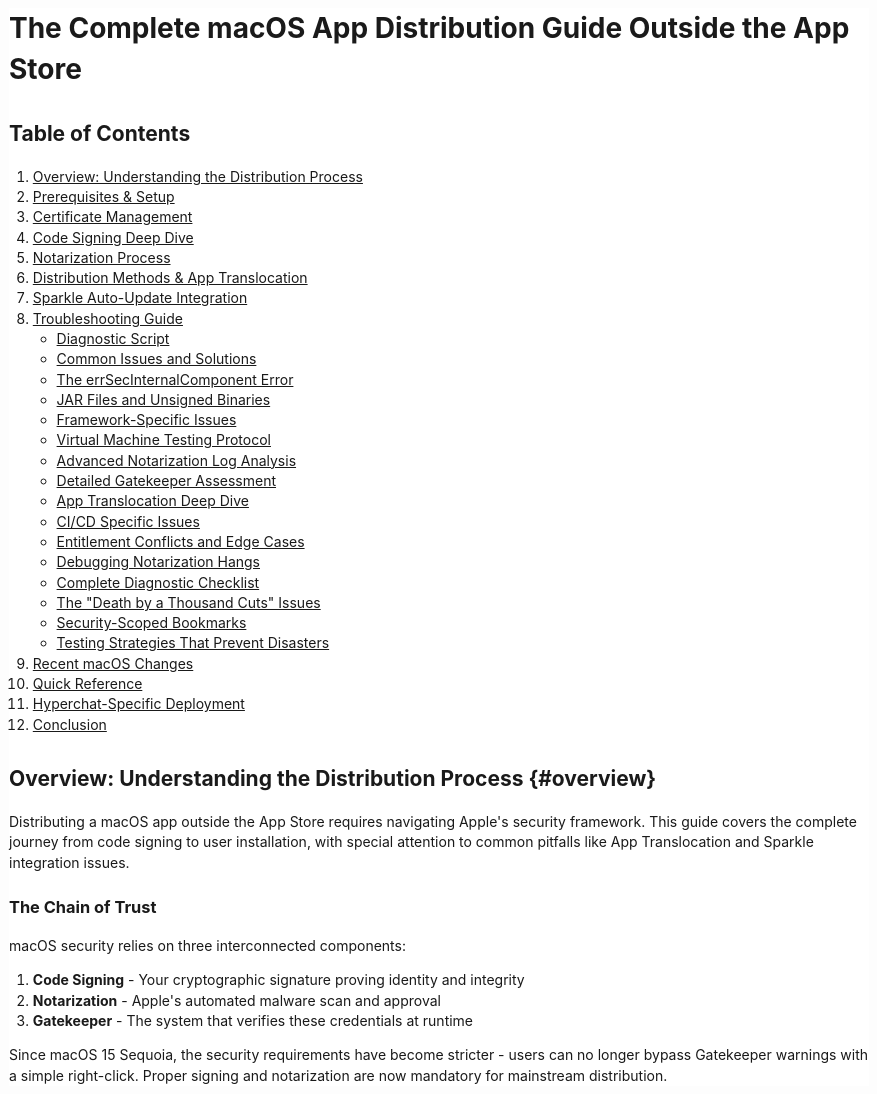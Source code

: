# The Complete macOS App Distribution Guide Outside the App Store

## Table of Contents
1. [Overview: Understanding the Distribution Process](#overview)
2. [Prerequisites & Setup](#prerequisites)
3. [Certificate Management](#certificates)
4. [Code Signing Deep Dive](#signing)
5. [Notarization Process](#notarization)
6. [Distribution Methods & App Translocation](#distribution)
7. [Sparkle Auto-Update Integration](#sparkle)
8. [Troubleshooting Guide](#troubleshooting)
   - [Diagnostic Script](#diagnostic-script)
   - [Common Issues and Solutions](#common-issues-and-solutions)
   - [The errSecInternalComponent Error](#the-errsecInternalComponent-error)
   - [JAR Files and Unsigned Binaries](#jar-files-and-unsigned-binaries)
   - [Framework-Specific Issues](#framework-specific-issues)
   - [Virtual Machine Testing Protocol](#virtual-machine-testing-protocol)
   - [Advanced Notarization Log Analysis](#advanced-notarization-log-analysis)
   - [Detailed Gatekeeper Assessment](#detailed-gatekeeper-assessment)
   - [App Translocation Deep Dive](#app-translocation-deep-dive)
   - [CI/CD Specific Issues](#cicd-specific-issues)
   - [Entitlement Conflicts and Edge Cases](#entitlement-conflicts-and-edge-cases)
   - [Debugging Notarization Hangs](#debugging-notarization-hangs)
   - [Complete Diagnostic Checklist](#complete-diagnostic-checklist)
   - [The "Death by a Thousand Cuts" Issues](#the-death-by-a-thousand-cuts-issues)
   - [Security-Scoped Bookmarks](#security-scoped-bookmarks-sandboxed-apps)
   - [Testing Strategies That Prevent Disasters](#testing-strategies-that-prevent-disasters)
9. [Recent macOS Changes](#recent-changes)
10. [Quick Reference](#quick-reference)
11. [Hyperchat-Specific Deployment](#hyperchat)
12. [Conclusion](#conclusion)

## Overview: Understanding the Distribution Process {#overview}

Distributing a macOS app outside the App Store requires navigating Apple's security framework. This guide covers the complete journey from code signing to user installation, with special attention to common pitfalls like App Translocation and Sparkle integration issues.

### The Chain of Trust

macOS security relies on three interconnected components:

1. **Code Signing** - Your cryptographic signature proving identity and integrity
2. **Notarization** - Apple's automated malware scan and approval
3. **Gatekeeper** - The system that verifies these credentials at runtime

Since macOS 15 Sequoia, the security requirements have become stricter - users can no longer bypass Gatekeeper warnings with a simple right-click. Proper signing and notarization are now mandatory for mainstream distribution.
